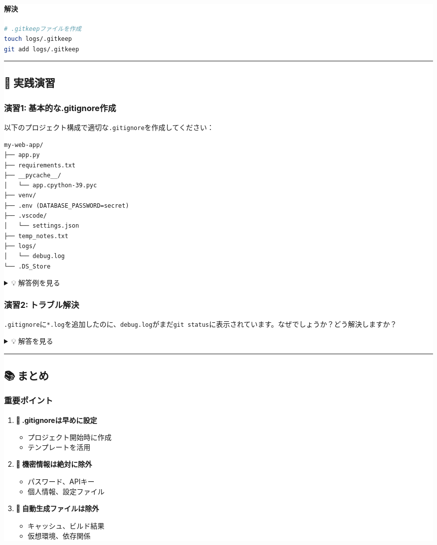#### **解決**
```bash
# .gitkeepファイルを作成
touch logs/.gitkeep
git add logs/.gitkeep
```

---

## 🎯 実践演習

### 演習1: 基本的な.gitignore作成

以下のプロジェクト構成で適切な`.gitignore`を作成してください：

```
my-web-app/
├── app.py
├── requirements.txt  
├── __pycache__/
│   └── app.cpython-39.pyc
├── venv/
├── .env (DATABASE_PASSWORD=secret)
├── .vscode/
│   └── settings.json
├── temp_notes.txt
├── logs/
│   └── debug.log
└── .DS_Store
```

<details><summary>💡 解答例を見る</summary></details>

### 演習2: トラブル解決

`.gitignore`に`*.log`を追加したのに、`debug.log`がまだ`git status`に表示されています。なぜでしょうか？どう解決しますか？

<details><summary>💡 解答を見る</summary></details>

---

## 📚 まとめ

### 重要ポイント

1. **📝 .gitignoreは早めに設定**
   - プロジェクト開始時に作成
   - テンプレートを活用

2. **🔐 機密情報は絶対に除外**
   - パスワード、APIキー
   - 個人情報、設定ファイル

3. **🤖 自動生成ファイルは除外**
   - キャッシュ、ビルド結果
   - 仮想環境、依存関係
